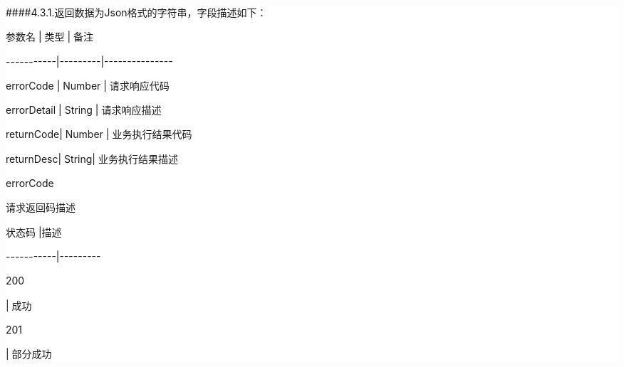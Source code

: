   


\#\#\#\#4.3.1.返回数据为Json格式的字符串，字段描述如下：

  


  


 参数名 \| 类型 \| 备注

  


 -----------\|---------\|---------------

  


 errorCode \| Number \| 请求响应代码

  


 errorDetail \| String \| 请求响应描述

  


 returnCode\| Number \| 业务执行结果代码

  


 returnDesc\| String\| 业务执行结果描述

  


  


  


 errorCode

请求返回码描述

  


  


 状态码 \|描述

  


 -----------\|---------

  


 200

\| 成功

  


 201

\| 部分成功

  
